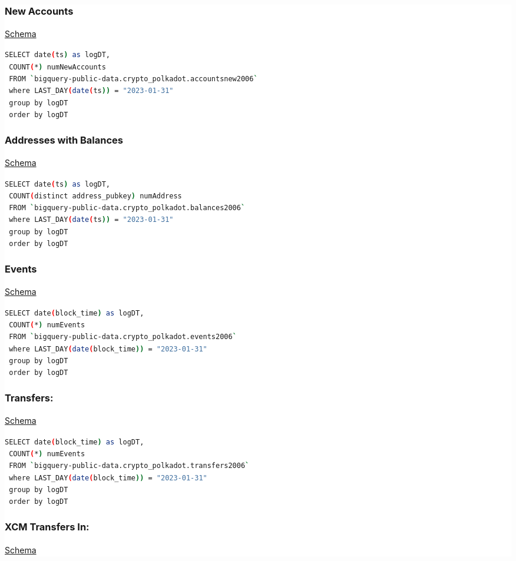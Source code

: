 ### New Accounts 

[Schema](https://github.com/colorfulnotion/substrate-etl/blob/main/schema/accountsnew.json)

```bash
SELECT date(ts) as logDT, 
 COUNT(*) numNewAccounts 
 FROM `bigquery-public-data.crypto_polkadot.accountsnew2006` 
 where LAST_DAY(date(ts)) = "2023-01-31" 
 group by logDT
 order by logDT
```

### Addresses with Balances 

[Schema](https://github.com/colorfulnotion/substrate-etl/blob/main/schema/balances.json)

```bash
SELECT date(ts) as logDT,
 COUNT(distinct address_pubkey) numAddress 
 FROM `bigquery-public-data.crypto_polkadot.balances2006` 
 where LAST_DAY(date(ts)) = "2023-01-31" 
 group by logDT 
 order by logDT
```

### Events 

[Schema](https://github.com/colorfulnotion/substrate-etl/blob/main/schema/events.json)

```bash
SELECT date(block_time) as logDT, 
 COUNT(*) numEvents 
 FROM `bigquery-public-data.crypto_polkadot.events2006` 
 where LAST_DAY(date(block_time)) = "2023-01-31" 
 group by logDT 
 order by logDT
```

### Transfers:

[Schema](https://github.com/colorfulnotion/substrate-etl/blob/main/schema/transfers.json)

```bash
SELECT date(block_time) as logDT, 
 COUNT(*) numEvents 
 FROM `bigquery-public-data.crypto_polkadot.transfers2006` 
 where LAST_DAY(date(block_time)) = "2023-01-31" 
 group by logDT 
 order by logDT
```

### XCM Transfers In: 

[Schema](https://github.com/colorfulnotion/substrate-etl/blob/main/schema/xcmtransfers.json)
